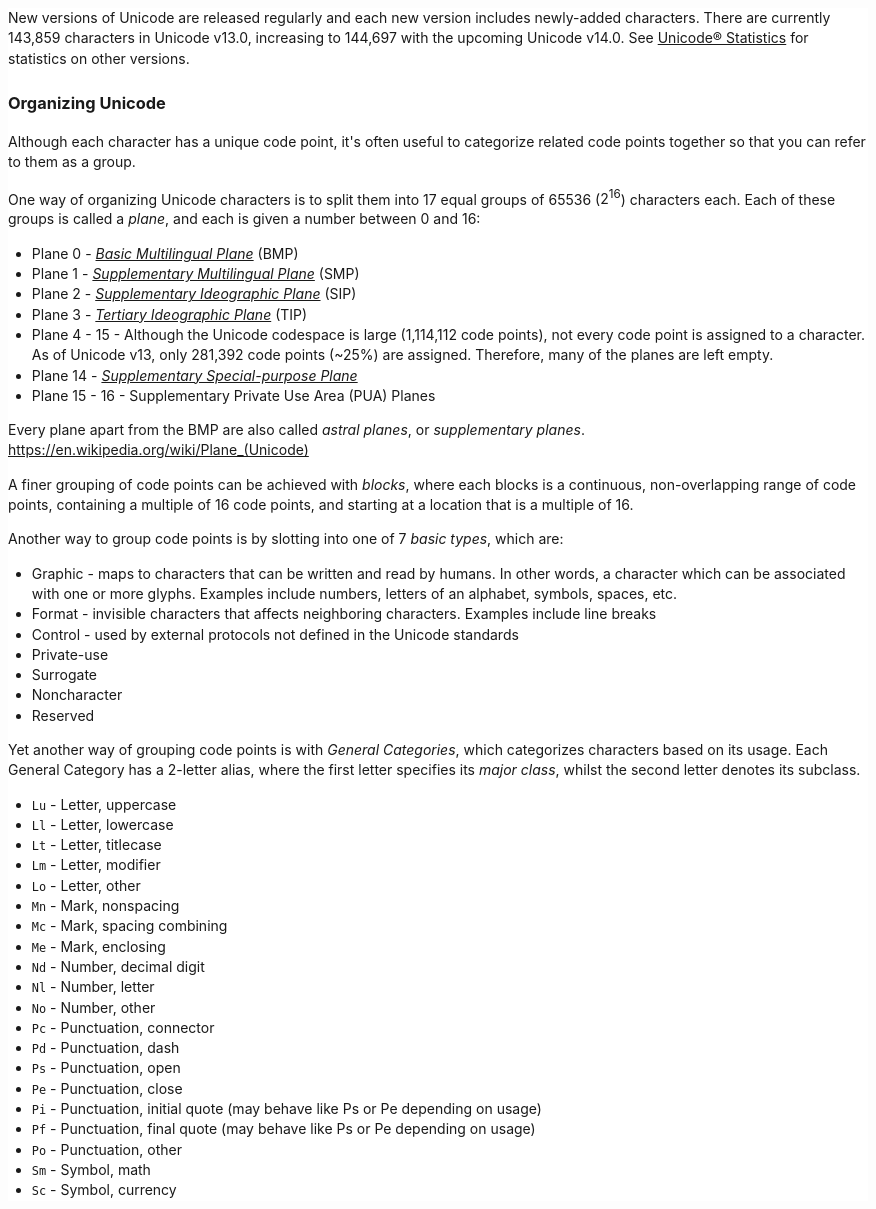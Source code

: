 New versions of Unicode are released regularly and each new version includes newly-added characters. There are currently 143,859 characters in Unicode v13.0, increasing to 144,697 with the upcoming Unicode v14.0. See [Unicode® Statistics](https://www.unicode.org/versions/stats/) for statistics on other versions.

### Organizing Unicode

Although each character has a unique code point, it's often useful to categorize related code points together so that you can refer to them as a group.

One way of organizing Unicode characters is to split them into 17 equal groups of 65536 ($2^16$) characters each. Each of these groups is called a _plane_, and each is given a number between 0 and 16:

- Plane 0 - _[Basic Multilingual Plane](https://unicode.org/roadmaps/bmp/)_ (BMP)
- Plane 1 - _[Supplementary Multilingual Plane](https://www.unicode.org/roadmaps/smp/)_ (SMP)
- Plane 2 - _[Supplementary Ideographic Plane](https://www.unicode.org/roadmaps/sip/)_ (SIP)
- Plane 3 - _[Tertiary Ideographic Plane](https://www.unicode.org/roadmaps/tip/)_ (TIP)
- Plane 4 - 15 - Although the Unicode codespace is large (1,114,112 code points), not every code point is assigned to a character. As of Unicode v13, only 281,392 code points (~25%) are assigned. Therefore, many of the planes are left empty.
- Plane 14 - _[Supplementary Special-purpose Plane](https://www.unicode.org/roadmaps/ssp/)_
- Plane 15 - 16 - Supplement­ary Private Use Area (PUA) Planes

Every plane apart from the BMP are also called _astral planes_, or _supplementary planes_.
https://en.wikipedia.org/wiki/Plane_(Unicode)

A finer grouping of code points can be achieved with _blocks_, where each blocks is a continuous, non-overlapping range of code points, containing a multiple of 16 code points, and starting at a location that is a multiple of 16.

Another way to group code points is by slotting into one of 7 _basic types_, which are:

- Graphic - maps to characters that can be written and read by humans. In other words, a character which can be associated with one or more glyphs. Examples include numbers, letters of an alphabet, symbols, spaces, etc.
- Format - invisible characters that affects neighboring characters. Examples include line breaks
- Control - used by external protocols not defined in the Unicode standards
- Private-use
- Surrogate
- Noncharacter
- Reserved

Yet another way of grouping code points is with _General Categories_, which categorizes characters based on its usage. Each General Category has a 2-letter alias, where the first letter specifies its _major class_, whilst the second letter denotes its subclass.

- `Lu` - Letter, uppercase
- `Ll` - Letter, lowercase
- `Lt` - Letter, titlecase
- `Lm` - Letter, modifier
- `Lo` - Letter, other
- `Mn` - Mark, nonspacing
- `Mc` - Mark, spacing combining
- `Me` - Mark, enclosing
- `Nd` - Number, decimal digit
- `Nl` - Number, letter
- `No` - Number, other
- `Pc` - Punctuation, connector
- `Pd` - Punctuation, dash
- `Ps` - Punctuation, open
- `Pe` - Punctuation, close
- `Pi` - Punctuation, initial quote (may behave like Ps or Pe depending on usage)
- `Pf` - Punctuation, final quote (may behave like Ps or Pe depending on usage)
- `Po` - Punctuation, other
- `Sm` - Symbol, math
- `Sc` - Symbol, currency